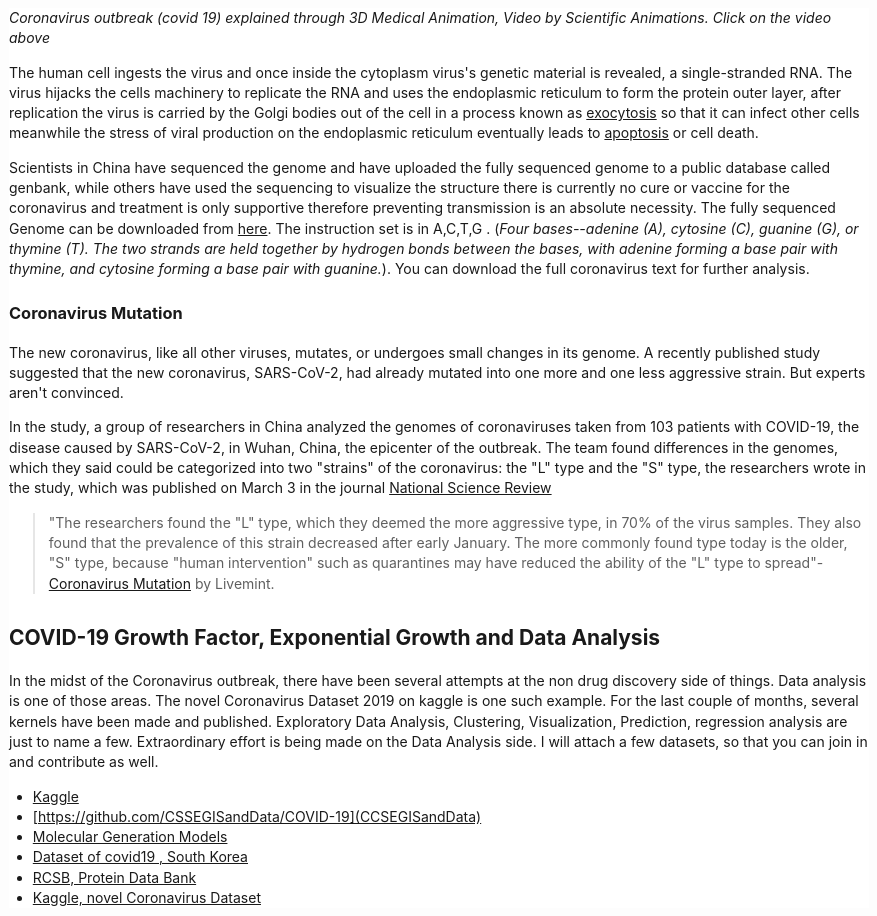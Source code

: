 *Coronavirus outbreak (covid 19) explained through 3D Medical Animation, Video by Scientific Animations. Click on the video above*

 The human cell ingests the virus and once inside the cytoplasm virus's genetic material is revealed, a single-stranded RNA. The virus hijacks the cells machinery to replicate the RNA  and uses the endoplasmic reticulum to form the protein outer layer, after replication the virus is carried
by the Golgi bodies out of the cell in a process known as [exocytosis](https://en.wikipedia.org/wiki/Exocytosis) so that it
can infect other cells meanwhile the stress of viral production on the
endoplasmic reticulum eventually leads to [apoptosis](https://en.wikipedia.org/wiki/Apoptosis) or cell death.

Scientists in China have sequenced the genome and have uploaded the fully sequenced genome to a public database called genbank, while others have
used the sequencing to visualize the structure there is currently no cure or
vaccine for the coronavirus and treatment is only supportive
therefore preventing transmission is an absolute necessity. The fully sequenced Genome can be downloaded from [here](https://www.ncbi.nlm.nih.gov/nuccore/LC528232). The instruction set is in A,C,T,G . (*Four bases--adenine (A), cytosine (C), guanine (G), or thymine (T). The two strands are held together by hydrogen bonds between the bases, with adenine forming a base pair with thymine, and cytosine forming a base pair with guanine.*). You can download the full coronavirus text for further analysis. 


### **Coronavirus Mutation**

The new coronavirus, like all other viruses, mutates, or undergoes small changes in its genome. A recently published study suggested that the new coronavirus, SARS-CoV-2, had already mutated into one more and one less aggressive strain. But experts aren't convinced.

In the study, a group of researchers in China analyzed the genomes of coronaviruses taken from 103 patients with COVID-19, the disease caused by SARS-CoV-2, in Wuhan, China, the epicenter of the outbreak. The team found differences in the genomes, which they said could be categorized into two "strains" of the coronavirus: the "L" type and the "S" type, the researchers wrote in the study, which was published on March 3 in the journal [National Science Review](https://academic.oup.com/nsr/advance-article/doi/10.1093/nsr/nwaa036/5775463?searchresult=1) 

> "The researchers found the "L" type, which they deemed the more aggressive type, in 70% of the virus samples. They also found that the prevalence of this strain decreased after early January. The more commonly found type today is the older, "S" type, because "human intervention" such as quarantines may have reduced the ability of the "L" type to spread"- [Coronavirus Mutation](https://www.livescience.com/coronavirus-mutations.html) by Livemint.

## **COVID-19 Growth Factor, Exponential Growth and Data Analysis**

In the midst of the Coronavirus outbreak, there have been several attempts at the non drug discovery side of things. Data analysis is one of those areas. The novel Coronavirus Dataset 2019 on kaggle is one such example. For the last couple of months, several kernels have been made and published. Exploratory Data Analysis, Clustering, Visualization, Prediction, regression analysis are just to name a few. Extraordinary effort is being made on the Data Analysis side. I will attach a few datasets, so that you can join in and contribute as well. 

- [Kaggle](https://www.kaggle.com/imdevskp/corona-virus-report)
- [https://github.com/CSSEGISandData/COVID-19](CCSEGISandData)
- [Molecular Generation Models](https://github.com/molecularsets/moses)
- [Dataset of covid19 , South Korea](https://www.kaggle.com/kimjihoo/coronavirusdataset)
- [RCSB, Protein Data Bank](https://www.rcsb.org/)
- [Kaggle, novel Coronavirus Dataset](https://www.kaggle.com/sudalairajkumar/novel-corona-virus-2019-dataset/kernels)
